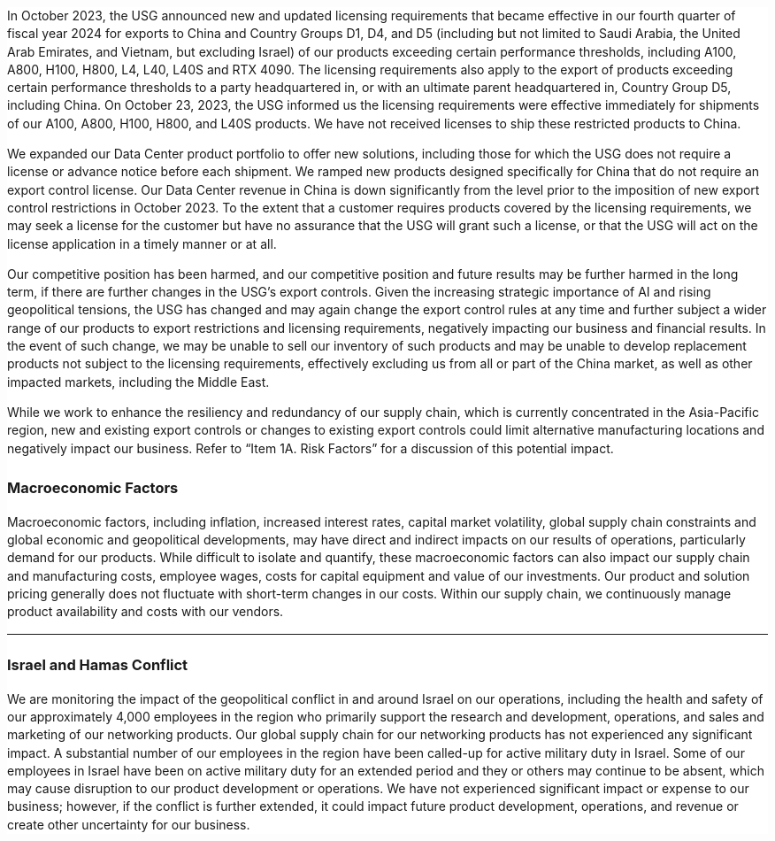 In October 2023, the USG announced new and updated licensing requirements that became effective in our fourth quarter of fiscal year 2024 for exports to China and Country Groups D1, D4, and D5 (including but not limited to Saudi Arabia, the United Arab Emirates, and Vietnam, but excluding Israel) of our products exceeding certain performance thresholds, including A100, A800, H100, H800, L4, L40, L40S and RTX 4090. The licensing requirements also apply to the export of products exceeding certain performance thresholds to a party headquartered in, or with an ultimate parent headquartered in, Country Group D5, including China. On October 23, 2023, the USG informed us the licensing requirements were effective immediately for shipments of our A100, A800, H100, H800, and L40S products. We have not received licenses to ship these restricted products to China.

We expanded our Data Center product portfolio to offer new solutions, including those for which the USG does not require a license or advance notice before each shipment. We ramped new products designed specifically for China that do not require an export control license. Our Data Center revenue in China is down significantly from the level prior to the imposition of new export control restrictions in October 2023. To the extent that a customer requires products covered by the licensing requirements, we may seek a license for the customer but have no assurance that the USG will grant such a license, or that the USG will act on the license application in a timely manner or at all.

Our competitive position has been harmed, and our competitive position and future results may be further harmed in the long term, if there are further changes in the USG’s export controls. Given the increasing strategic importance of AI and rising geopolitical tensions, the USG has changed and may again change the export control rules at any time and further subject a wider range of our products to export restrictions and licensing requirements, negatively impacting our business and financial results. In the event of such change, we may be unable to sell our inventory of such products and may be unable to develop replacement products not subject to the licensing requirements, effectively excluding us from all or part of the China market, as well as other impacted markets, including the Middle East.

While we work to enhance the resiliency and redundancy of our supply chain, which is currently concentrated in the Asia-Pacific region, new and existing export controls or changes to existing export controls could limit alternative manufacturing locations and negatively impact our business. Refer to “Item 1A. Risk Factors” for a discussion of this potential impact.

### Macroeconomic Factors

Macroeconomic factors, including inflation, increased interest rates, capital market volatility, global supply chain constraints and global economic and geopolitical developments, may have direct and indirect impacts on our results of operations, particularly demand for our products. While difficult to isolate and quantify, these macroeconomic factors can also impact our supply chain and manufacturing costs, employee wages, costs for capital equipment and value of our investments. Our product and solution pricing generally does not fluctuate with short-term changes in our costs. Within our supply chain, we continuously manage product availability and costs with our vendors.

---

### Israel and Hamas Conflict

We are monitoring the impact of the geopolitical conflict in and around Israel on our operations, including the health and safety of our approximately 4,000 employees in the region who primarily support the research and development, operations, and sales and marketing of our networking products. Our global supply chain for our networking products has not experienced any significant impact. A substantial number of our employees in the region have been called-up for active military duty in Israel. Some of our employees in Israel have been on active military duty for an extended period and they or others may continue to be absent, which may cause disruption to our product development or operations. We have not experienced significant impact or expense to our business; however, if the conflict is further extended, it could impact future product development, operations, and revenue or create other uncertainty for our business.
